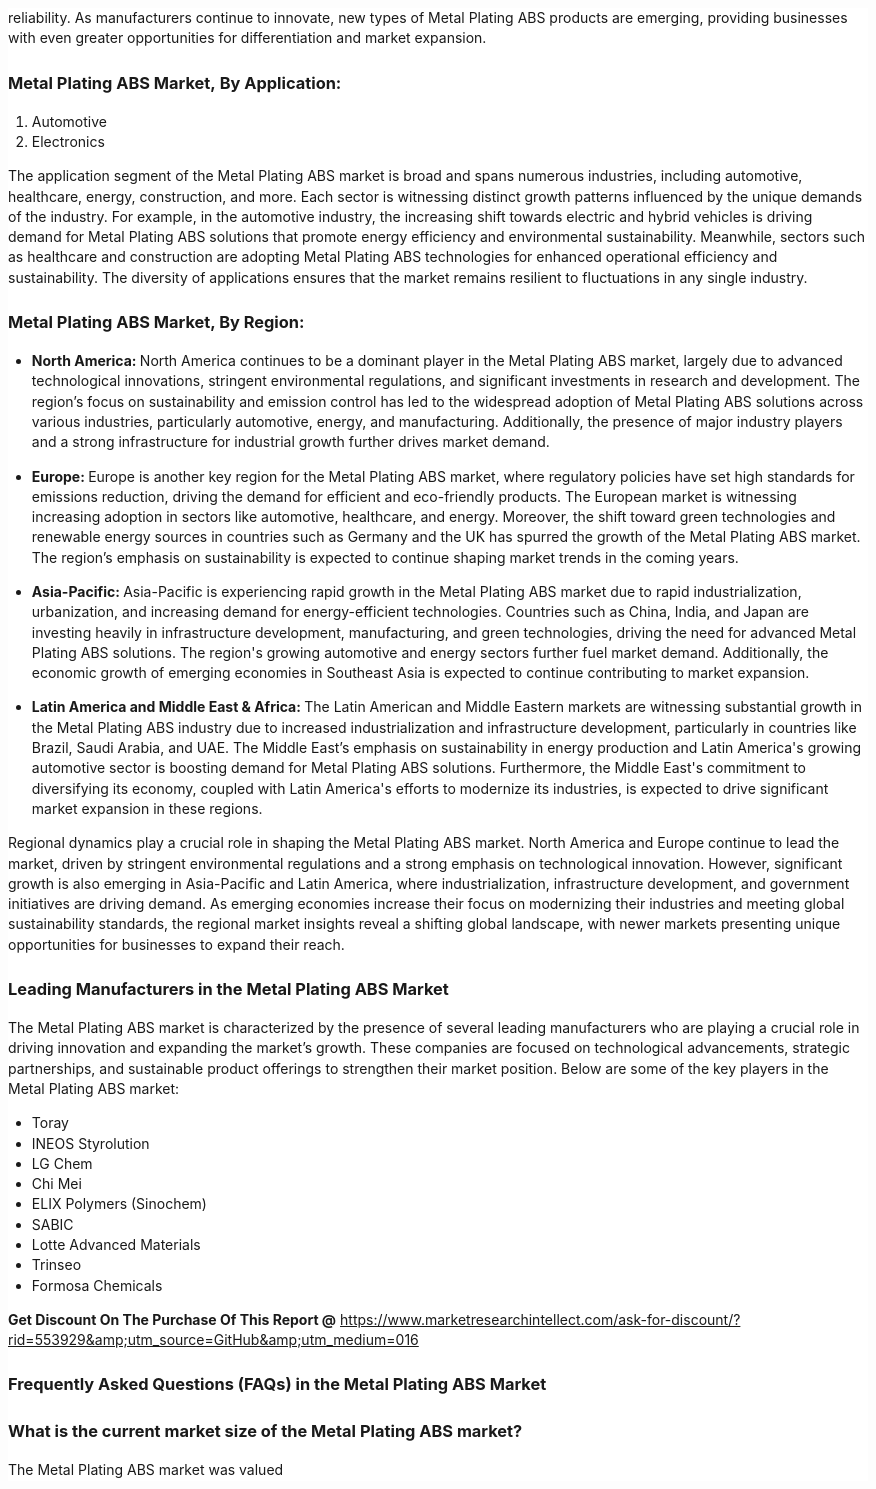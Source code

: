 reliability. As manufacturers continue to innovate, new types of Metal Plating ABS products are emerging, providing businesses with even greater opportunities for differentiation and market expansion.</p><h3>Metal Plating ABS Market,&nbsp;By Application:</h3><ol><li>Automotive<li> Electronics</li></ol><p>The application segment of the Metal Plating ABS market is broad and spans numerous industries, including automotive, healthcare, energy, construction, and more. Each sector is witnessing distinct growth patterns influenced by the unique demands of the industry. For example, in the automotive industry, the increasing shift towards electric and hybrid vehicles is driving demand for Metal Plating ABS solutions that promote energy efficiency and environmental sustainability. Meanwhile, sectors such as healthcare and construction are adopting Metal Plating ABS technologies for enhanced operational efficiency and sustainability. The diversity of applications ensures that the market remains resilient to fluctuations in any single industry.</p><h3>Metal Plating ABS Market, By Region:</h3><ul><li><p><strong>North America:&nbsp;</strong>North America continues to be a dominant player in the Metal Plating ABS market, largely due to advanced technological innovations, stringent environmental regulations, and significant investments in research and development. The region&rsquo;s focus on sustainability and emission control has led to the widespread adoption of Metal Plating ABS solutions across various industries, particularly automotive, energy, and manufacturing. Additionally, the presence of major industry players and a strong infrastructure for industrial growth further drives market demand.</p></li><li><p><strong><strong>Europe:&nbsp;</strong></strong>Europe is another key region for the Metal Plating ABS market, where regulatory policies have set high standards for emissions reduction, driving the demand for efficient and eco-friendly products. The European market is witnessing increasing adoption in sectors like automotive, healthcare, and energy. Moreover, the shift toward green technologies and renewable energy sources in countries such as Germany and the UK has spurred the growth of the Metal Plating ABS market. The region&rsquo;s emphasis on sustainability is expected to continue shaping market trends in the coming years.</p></li><li><p><strong><strong>Asia-Pacific:&nbsp;</strong></strong>Asia-Pacific is experiencing rapid growth in the Metal Plating ABS market due to rapid industrialization, urbanization, and increasing demand for energy-efficient technologies. Countries such as China, India, and Japan are investing heavily in infrastructure development, manufacturing, and green technologies, driving the need for advanced Metal Plating ABS solutions. The region's growing automotive and energy sectors further fuel market demand. Additionally, the economic growth of emerging economies in Southeast Asia is expected to continue contributing to market expansion.</p></li><li><p><strong><strong>Latin America and Middle East &amp; Africa:&nbsp;</strong></strong>The Latin American and Middle Eastern markets are witnessing substantial growth in the Metal Plating ABS industry due to increased industrialization and infrastructure development, particularly in countries like Brazil, Saudi Arabia, and UAE. The Middle East&rsquo;s emphasis on sustainability in energy production and Latin America's growing automotive sector is boosting demand for Metal Plating ABS solutions. Furthermore, the Middle East's commitment to diversifying its economy, coupled with Latin America's efforts to modernize its industries, is expected to drive significant market expansion in these regions.</p></li></ul><p>Regional dynamics play a crucial role in shaping the Metal Plating ABS market. North America and Europe continue to lead the market, driven by stringent environmental regulations and a strong emphasis on technological innovation. However, significant growth is also emerging in Asia-Pacific and Latin America, where industrialization, infrastructure development, and government initiatives are driving demand. As emerging economies increase their focus on modernizing their industries and meeting global sustainability standards, the regional market insights reveal a shifting global landscape, with newer markets presenting unique opportunities for businesses to expand their reach.</p><h3><strong>Leading Manufacturers in the Metal Plating ABS Market</strong></h3><p>The Metal Plating ABS market is characterized by the presence of several leading manufacturers who are playing a crucial role in driving innovation and expanding the market&rsquo;s growth. These companies are focused on technological advancements, strategic partnerships, and sustainable product offerings to strengthen their market position. Below are some of the key players in the Metal Plating ABS market:</p></div><div class="article-main__content" data-test-id="publishing-text-block"><ul><li><span class="">Toray<li> INEOS Styrolution<li> LG Chem<li> Chi Mei<li> ELIX Polymers (Sinochem)<li> SABIC<li> Lotte Advanced Materials<li> Trinseo<li> Formosa Chemicals</span></li></ul></div><div class="article-main__content" data-test-id="publishing-text-block"><p><span class="font-[700]"><strong>Get Discount On The Purchase Of This Report @</strong> <a href="https://www.marketresearchintellect.com/ask-for-discount/?rid=553929&amp;utm_source=GitHub&amp;utm_medium=016" data-fr-linked="true">https://www.marketresearchintellect.com/ask-for-discount/?rid=553929&amp;utm_source=GitHub&amp;utm_medium=016</a></span></p></div><div class="article-main__content" data-test-id="publishing-text-block"><h3><strong>Frequently Asked Questions (FAQs) in the Metal Plating ABS Market</strong></h3><h3><strong>What is the current market size of the Metal Plating ABS market?</strong></h3><p>The Metal Plating ABS market was valued